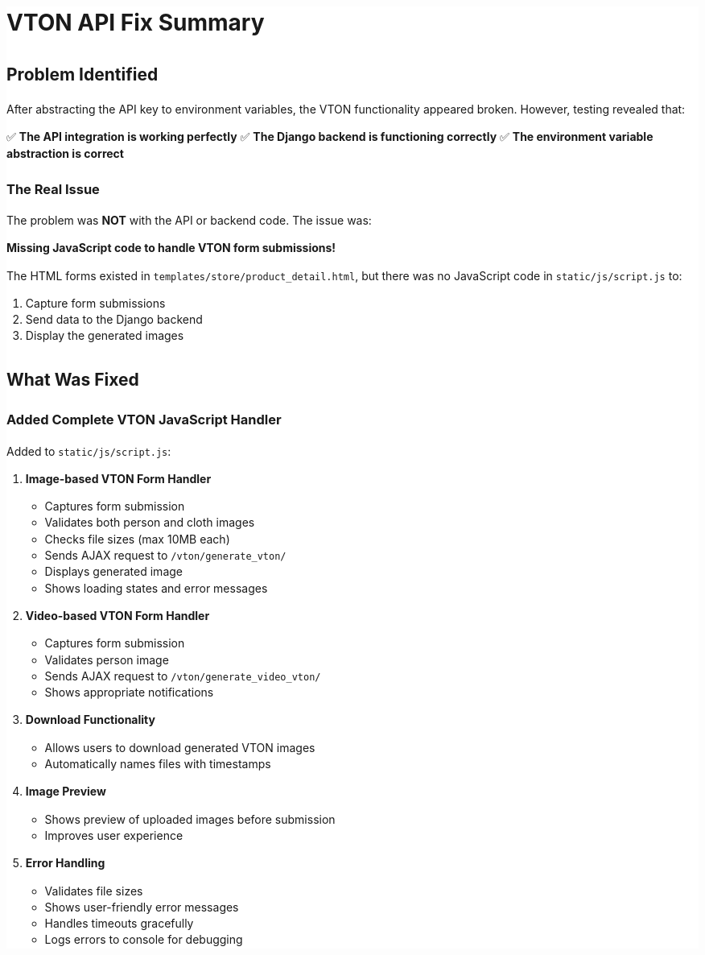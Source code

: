 # VTON API Fix Summary

## Problem Identified

After abstracting the API key to environment variables, the VTON functionality appeared broken. However, testing revealed that:

✅ **The API integration is working perfectly**
✅ **The Django backend is functioning correctly**
✅ **The environment variable abstraction is correct**

### The Real Issue

The problem was **NOT** with the API or backend code. The issue was:

**Missing JavaScript code to handle VTON form submissions!**

The HTML forms existed in `templates/store/product_detail.html`, but there was no JavaScript code in `static/js/script.js` to:
1. Capture form submissions
2. Send data to the Django backend
3. Display the generated images

## What Was Fixed

### Added Complete VTON JavaScript Handler

Added to `static/js/script.js`:

1. **Image-based VTON Form Handler**
   - Captures form submission
   - Validates both person and cloth images
   - Checks file sizes (max 10MB each)
   - Sends AJAX request to `/vton/generate_vton/`
   - Displays generated image
   - Shows loading states and error messages

2. **Video-based VTON Form Handler**
   - Captures form submission
   - Validates person image
   - Sends AJAX request to `/vton/generate_video_vton/`
   - Shows appropriate notifications

3. **Download Functionality**
   - Allows users to download generated VTON images
   - Automatically names files with timestamps

4. **Image Preview**
   - Shows preview of uploaded images before submission
   - Improves user experience

5. **Error Handling**
   - Validates file sizes
   - Shows user-friendly error messages
   - Handles timeouts gracefully
   - Logs errors to console for debugging
